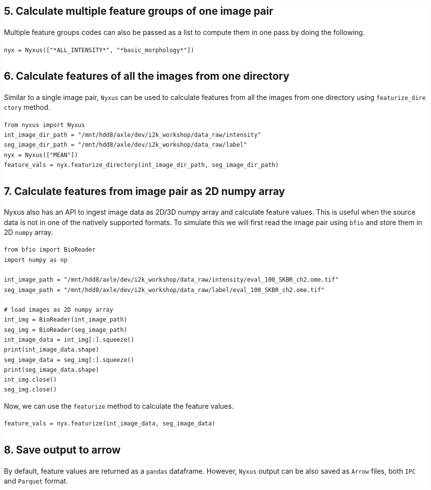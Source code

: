 ## 5. Calculate multiple feature groups of one image pair
Multiple feature groups codes can also be passed as a list to compute them in one pass by doing the following.
```
nyx = Nyxus(["*ALL_INTENSITY*", "*basic_morphology*"])
```

## 6. Calculate features of all the images from one directory 
Similar to a single image pair, `Nyxus` can be used to calculate features from all the images from one directory using `featurize_directory` method. 
```
from nyxus import Nyxus
int_image_dir_path = "/mnt/hdd8/axle/dev/i2k_workshop/data_raw/intensity"         
seg_image_dir_path = "/mnt/hdd8/axle/dev/i2k_workshop/data_raw/label"
nyx = Nyxus(["MEAN"])
feature_vals = nyx.featurize_directory(int_image_dir_path, seg_image_dir_path)
```

## 7. Calculate features from image pair as 2D numpy array
Nyxus also has an API to ingest image data as 2D/3D numpy array and calculate feature values. This is useful when the source data is not in one of the natively supported formats. To simulate this we will first read the image pair using `bfio` and store them in 2D `numpy` array. 
```
from bfio import BioReader
import numpy as np

int_image_path = "/mnt/hdd8/axle/dev/i2k_workshop/data_raw/intensity/eval_100_SKBR_ch2.ome.tif"         
seg_image_path = "/mnt/hdd8/axle/dev/i2k_workshop/data_raw/label/eval_100_SKBR_ch2.ome.tif"

# load images as 2D numpy array
int_img = BioReader(int_image_path)
seg_img = BioReader(seg_image_path)
int_image_data = int_img[:].squeeze()
print(int_image_data.shape)
seg_image_data = seg_img[:].squeeze()
print(seg_image_data.shape)
int_img.close()
seg_img.close()
```
Now, we can use the `featurize` method to calculate the feature values.
```
feature_vals = nyx.featurize(int_image_data, seg_image_data)
```

## 8. Save output to arrow
By default, feature values are returned as a `pandas` dataframe. However, `Nyxus` output can be also saved as `Arrow` files, both `IPC` and `Parquet` format.
